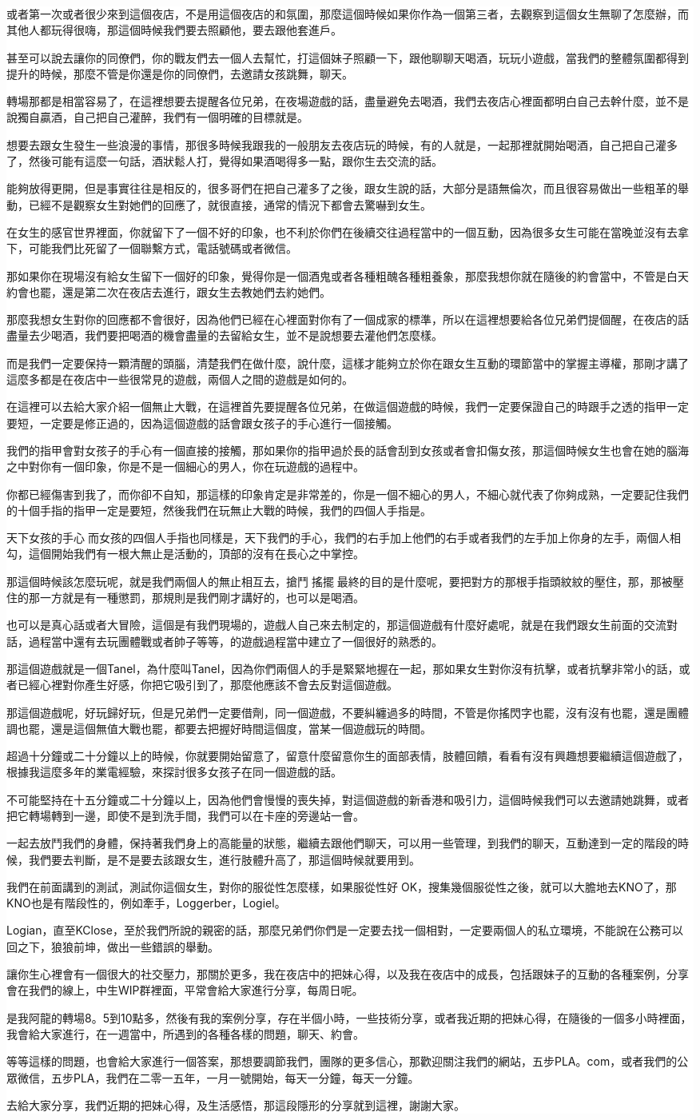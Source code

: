 或者第一次或者很少來到這個夜店，不是用這個夜店的和氛圍，那麼這個時候如果你作為一個第三者，去觀察到這個女生無聊了怎麼辦，而其他人都玩得很嗨，那這個時候我們要去照顧他，要去跟他套進戶。

甚至可以說去讓你的同僚們，你的戰友們去一個人去幫忙，打這個妹子照顧一下，跟他聊聊天喝酒，玩玩小遊戲，當我們的整體氛圍都得到提升的時候，那麼不管是你還是你的同僚們，去邀請女孩跳舞，聊天。

轉場那都是相當容易了，在這裡想要去提醒各位兄弟，在夜場遊戲的話，盡量避免去喝酒，我們去夜店心裡面都明白自己去幹什麼，並不是說獨自贏酒，自己把自己灌醉，我們有一個明確的目標就是。

想要去跟女生發生一些浪漫的事情，那很多時候我跟我的一般朋友去夜店玩的時候，有的人就是，一起那裡就開始喝酒，自己把自己灌多了，然後可能有這麼一句話，酒狀鬆人打，覺得如果酒喝得多一點，跟你生去交流的話。

能夠放得更開，但是事實往往是相反的，很多哥們在把自己灌多了之後，跟女生說的話，大部分是語無倫次，而且很容易做出一些粗革的舉動，已經不是觀察女生對她們的回應了，就很直接，通常的情況下都會去驚嚇到女生。

在女生的感官世界裡面，你就留下了一個不好的印象，也不利於你們在後續交往過程當中的一個互動，因為很多女生可能在當晚並沒有去拿下，可能我們比死留了一個聯繫方式，電話號碼或者微信。

那如果你在現場沒有給女生留下一個好的印象，覺得你是一個酒鬼或者各種粗醜各種粗養象，那麼我想你就在隨後的約會當中，不管是白天約會也罷，還是第二次在夜店去進行，跟女生去教她們去約她們。

那麼我想女生對你的回應都不會很好，因為他們已經在心裡面對你有了一個成家的標準，所以在這裡想要給各位兄弟們提個醒，在夜店的話盡量去少喝酒，我們要把喝酒的機會盡量的去留給女生，並不是說想要去灌他們怎麼樣。

而是我們一定要保持一顆清醒的頭腦，清楚我們在做什麼，說什麼，這樣才能夠立於你在跟女生互動的環節當中的掌握主導權，那剛才講了這麼多都是在夜店中一些很常見的遊戲，兩個人之間的遊戲是如何的。

在這裡可以去給大家介紹一個無止大戰，在這裡首先要提醒各位兄弟，在做這個遊戲的時候，我們一定要保證自己的時跟手之透的指甲一定要短，一定要是修正過的，因為這個遊戲的話會跟女孩子的手心進行一個接觸。

我們的指甲會對女孩子的手心有一個直接的接觸，那如果你的指甲過於長的話會刮到女孩或者會扣傷女孩，那這個時候女生也會在她的腦海之中對你有一個印象，你是不是一個細心的男人，你在玩遊戲的過程中。

你都已經傷害到我了，而你卻不自知，那這樣的印象肯定是非常差的，你是一個不細心的男人，不細心就代表了你夠成熟，一定要記住我們的十個手指的指甲一定是要短，然後我們在玩無止大戰的時候，我們的四個人手指是。

天下女孩的手心 而女孩的四個人手指也同樣是，天下我們的手心，我們的右手加上他們的右手或者我們的左手加上你身的左手，兩個人相勾，這個開始我們有一根大無止是活動的，頂部的沒有在長心之中掌控。

那這個時候該怎麼玩呢，就是我們兩個人的無止相互去，搶鬥 搖擺 最終的目的是什麼呢，要把對方的那根手指頭紋紋的壓住，那，那被壓住的那一方就是有一種懲罰，那規則是我們剛才講好的，也可以是喝酒。

也可以是真心話或者大冒險，這個是有我們現場的，遊戲人自己來去制定的，那這個遊戲有什麼好處呢，就是在我們跟女生前面的交流對話，過程當中還有去玩團體戰或者帥子等等，的遊戲過程當中建立了一個很好的熟悉的。

那這個遊戲就是一個Tanel，為什麼叫Tanel，因為你們兩個人的手是緊緊地握在一起，那如果女生對你沒有抗擊，或者抗擊非常小的話，或者已經心裡對你產生好感，你把它吸引到了，那麼他應該不會去反對這個遊戲。

那這個遊戲呢，好玩歸好玩，但是兄弟們一定要借劑，同一個遊戲，不要糾纏過多的時間，不管是你搖閃字也罷，沒有沒有也罷，還是團體調也罷，還是這個無值大戰也罷，都要去把握好時間這個度，當某一個遊戲玩的時間。

超過十分鐘或二十分鐘以上的時候，你就要開始留意了，留意什麼留意你生的面部表情，肢體回饋，看看有沒有興趣想要繼續這個遊戲了，根據我這麼多年的業電經驗，來探討很多女孩子在同一個遊戲的話。

不可能堅持在十五分鐘或二十分鐘以上，因為他們會慢慢的喪失掉，對這個遊戲的新香港和吸引力，這個時候我們可以去邀請她跳舞，或者把它轉場轉到一邊，即使不是到洗手間，我們可以在卡座的旁邊站一會。

一起去放鬥我們的身體，保持著我們身上的高能量的狀態，繼續去跟他們聊天，可以用一些管理，到我們的聊天，互動達到一定的階段的時候，我們要去判斷，是不是要去該跟女生，進行肢體升高了，那這個時候就要用到。

我們在前面講到的測試，測試你這個女生，對你的服從性怎麼樣，如果服從性好 OK，搜集幾個服從性之後，就可以大膽地去KNO了，那KNO也是有階段性的，例如牽手，Loggerber，Logiel。

Logian，直至KClose，至於我們所說的親密的話，那麼兄弟們你們是一定要去找一個相對，一定要兩個人的私立環境，不能說在公務可以回之下，狼狼前坤，做出一些錯誤的舉動。

讓你生心裡會有一個很大的社交壓力，那關於更多，我在夜店中的把妹心得，以及我在夜店中的成長，包括跟妹子的互動的各種案例，分享會在我們的線上，中生WIP群裡面，平常會給大家進行分享，每周日呢。

是我阿龍的轉場8。5到10點多，然後有我的案例分享，存在半個小時，一些技術分享，或者我近期的把妹心得，在隨後的一個多小時裡面，我會給大家進行，在一週當中，所遇到的各種各樣的問題，聊天、約會。

等等這樣的問題，也會給大家進行一個答案，那想要調節我們，團隊的更多信心，那歡迎關注我們的網站，五步PLA。com，或者我們的公眾微信，五步PLA，我們在二零一五年，一月一號開始，每天一分鐘，每天一分鐘。

去給大家分享，我們近期的把妹心得，及生活感悟，那這段隱形的分享就到這裡，謝謝大家。